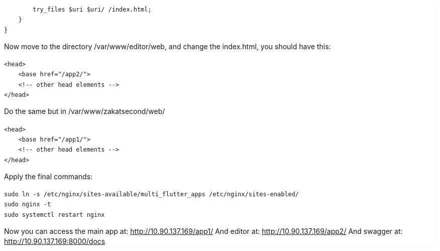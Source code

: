 ```
        try_files $uri $uri/ /index.html;
    }
}
```

Now move to the directory /var/www/editor/web, and change the index.html, you should have this:
```
<head> 
	<base href="/app2/"> 
	<!-- other head elements --> 
</head>
```
Do the same but in /var/www/zakatsecond/web/
```
<head>
    <base href="/app1/">
    <!-- other head elements -->
</head>

```
Apply the final commands:
```
sudo ln -s /etc/nginx/sites-available/multi_flutter_apps /etc/nginx/sites-enabled/
sudo nginx -t
sudo systemctl restart nginx
```

Now you can access the main app at:
http://10.90.137.169/app1/
And editor at:
http://10.90.137.169/app2/
And swagger at:
http://10.90.137.169:8000/docs
